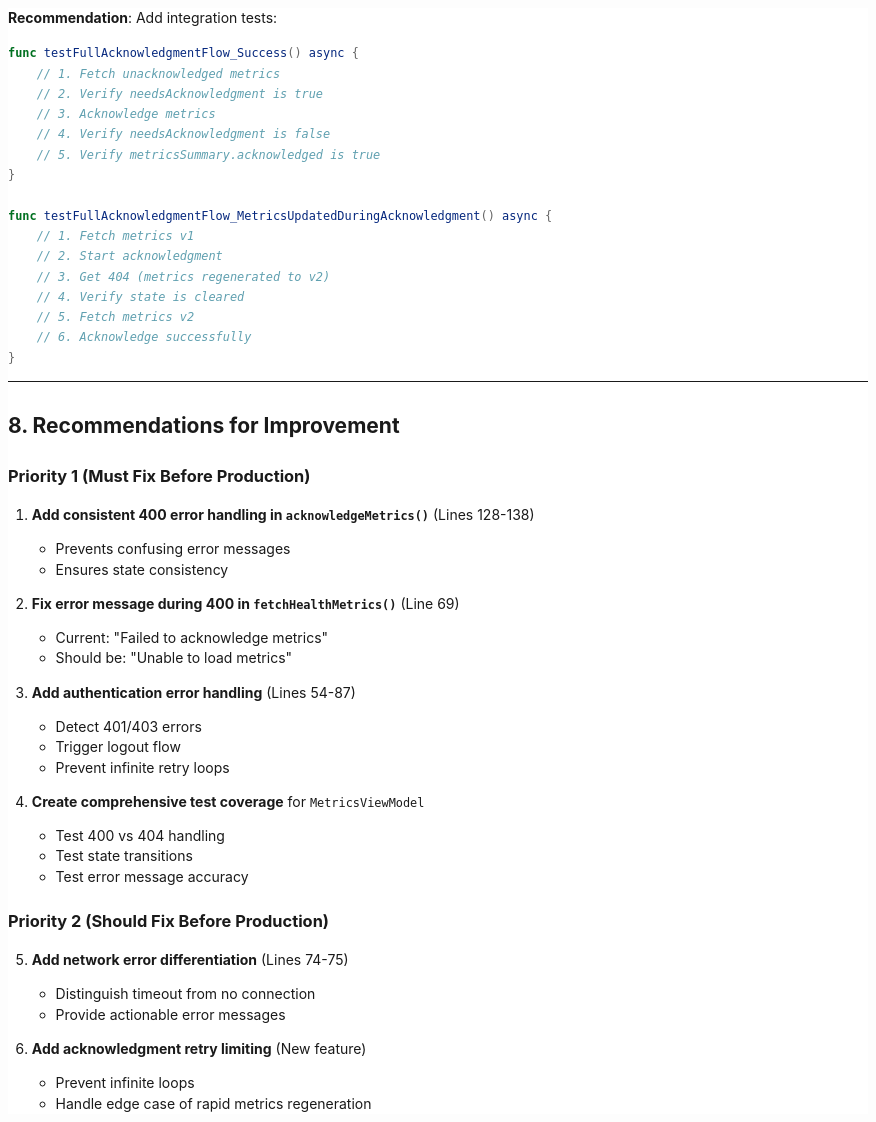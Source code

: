 **Recommendation**: Add integration tests:

```swift
func testFullAcknowledgmentFlow_Success() async {
    // 1. Fetch unacknowledged metrics
    // 2. Verify needsAcknowledgment is true
    // 3. Acknowledge metrics
    // 4. Verify needsAcknowledgment is false
    // 5. Verify metricsSummary.acknowledged is true
}

func testFullAcknowledgmentFlow_MetricsUpdatedDuringAcknowledgment() async {
    // 1. Fetch metrics v1
    // 2. Start acknowledgment
    // 3. Get 404 (metrics regenerated to v2)
    // 4. Verify state is cleared
    // 5. Fetch metrics v2
    // 6. Acknowledge successfully
}
```

---

## 8. Recommendations for Improvement

### Priority 1 (Must Fix Before Production)

1. **Add consistent 400 error handling in `acknowledgeMetrics()`** (Lines 128-138)
   - Prevents confusing error messages
   - Ensures state consistency

2. **Fix error message during 400 in `fetchHealthMetrics()`** (Line 69)
   - Current: "Failed to acknowledge metrics"
   - Should be: "Unable to load metrics"

3. **Add authentication error handling** (Lines 54-87)
   - Detect 401/403 errors
   - Trigger logout flow
   - Prevent infinite retry loops

4. **Create comprehensive test coverage** for `MetricsViewModel`
   - Test 400 vs 404 handling
   - Test state transitions
   - Test error message accuracy

### Priority 2 (Should Fix Before Production)

5. **Add network error differentiation** (Lines 74-75)
   - Distinguish timeout from no connection
   - Provide actionable error messages

6. **Add acknowledgment retry limiting** (New feature)
   - Prevent infinite loops
   - Handle edge case of rapid metrics regeneration
